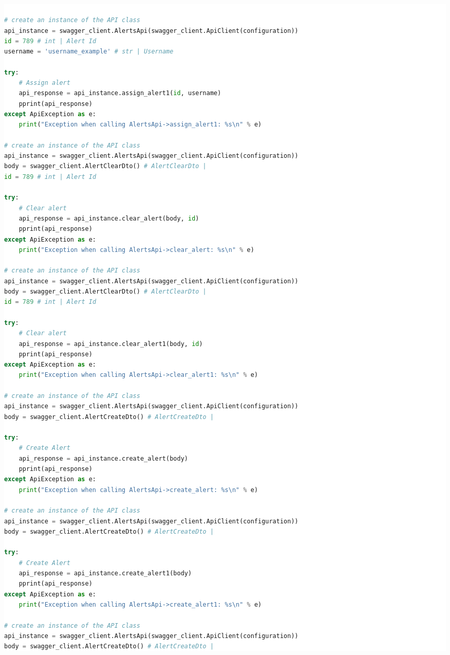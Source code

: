 ```python

# create an instance of the API class
api_instance = swagger_client.AlertsApi(swagger_client.ApiClient(configuration))
id = 789 # int | Alert Id 
username = 'username_example' # str | Username

try:
    # Assign alert
    api_response = api_instance.assign_alert1(id, username)
    pprint(api_response)
except ApiException as e:
    print("Exception when calling AlertsApi->assign_alert1: %s\n" % e)

# create an instance of the API class
api_instance = swagger_client.AlertsApi(swagger_client.ApiClient(configuration))
body = swagger_client.AlertClearDto() # AlertClearDto | 
id = 789 # int | Alert Id 

try:
    # Clear alert
    api_response = api_instance.clear_alert(body, id)
    pprint(api_response)
except ApiException as e:
    print("Exception when calling AlertsApi->clear_alert: %s\n" % e)

# create an instance of the API class
api_instance = swagger_client.AlertsApi(swagger_client.ApiClient(configuration))
body = swagger_client.AlertClearDto() # AlertClearDto | 
id = 789 # int | Alert Id 

try:
    # Clear alert
    api_response = api_instance.clear_alert1(body, id)
    pprint(api_response)
except ApiException as e:
    print("Exception when calling AlertsApi->clear_alert1: %s\n" % e)

# create an instance of the API class
api_instance = swagger_client.AlertsApi(swagger_client.ApiClient(configuration))
body = swagger_client.AlertCreateDto() # AlertCreateDto | 

try:
    # Create Alert
    api_response = api_instance.create_alert(body)
    pprint(api_response)
except ApiException as e:
    print("Exception when calling AlertsApi->create_alert: %s\n" % e)

# create an instance of the API class
api_instance = swagger_client.AlertsApi(swagger_client.ApiClient(configuration))
body = swagger_client.AlertCreateDto() # AlertCreateDto | 

try:
    # Create Alert
    api_response = api_instance.create_alert1(body)
    pprint(api_response)
except ApiException as e:
    print("Exception when calling AlertsApi->create_alert1: %s\n" % e)

# create an instance of the API class
api_instance = swagger_client.AlertsApi(swagger_client.ApiClient(configuration))
body = swagger_client.AlertCreateDto() # AlertCreateDto | 

```